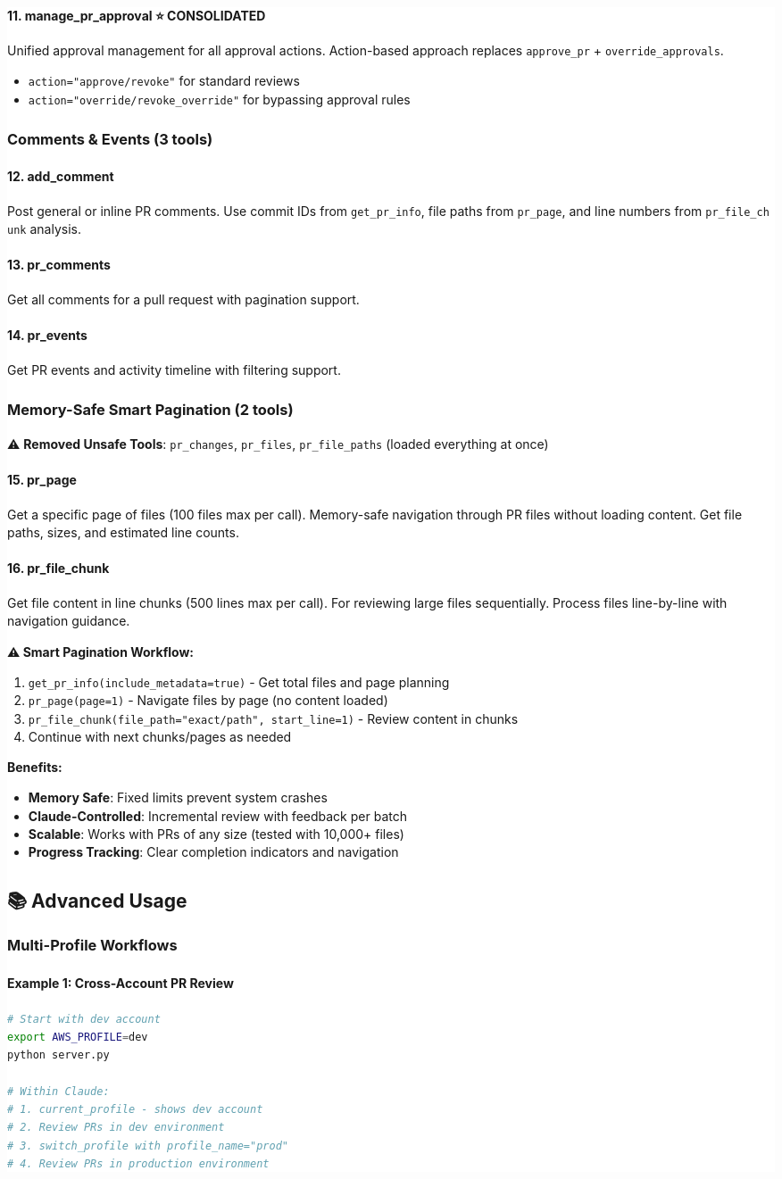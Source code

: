 #### 11. **manage_pr_approval** ⭐ **CONSOLIDATED**  
Unified approval management for all approval actions. Action-based approach replaces `approve_pr` + `override_approvals`.
- `action="approve/revoke"` for standard reviews
- `action="override/revoke_override"` for bypassing approval rules

### Comments & Events (3 tools)

#### 12. **add_comment**
Post general or inline PR comments. Use commit IDs from `get_pr_info`, file paths from `pr_page`, and line numbers from `pr_file_chunk` analysis.

#### 13. **pr_comments**
Get all comments for a pull request with pagination support.

#### 14. **pr_events**
Get PR events and activity timeline with filtering support.

### Memory-Safe Smart Pagination (2 tools)

⚠️ **Removed Unsafe Tools**: `pr_changes`, `pr_files`, `pr_file_paths` (loaded everything at once)

#### 15. **pr_page**
Get a specific page of files (100 files max per call). Memory-safe navigation through PR files without loading content. Get file paths, sizes, and estimated line counts.

#### 16. **pr_file_chunk** 
Get file content in line chunks (500 lines max per call). For reviewing large files sequentially. Process files line-by-line with navigation guidance.

**⚠️ Smart Pagination Workflow:**
1. `get_pr_info(include_metadata=true)` - Get total files and page planning
2. `pr_page(page=1)` - Navigate files by page (no content loaded)  
3. `pr_file_chunk(file_path="exact/path", start_line=1)` - Review content in chunks
4. Continue with next chunks/pages as needed

**Benefits:**
- **Memory Safe**: Fixed limits prevent system crashes
- **Claude-Controlled**: Incremental review with feedback per batch
- **Scalable**: Works with PRs of any size (tested with 10,000+ files)
- **Progress Tracking**: Clear completion indicators and navigation

## 📚 Advanced Usage

### Multi-Profile Workflows

#### Example 1: Cross-Account PR Review

```bash
# Start with dev account
export AWS_PROFILE=dev
python server.py

# Within Claude:
# 1. current_profile - shows dev account
# 2. Review PRs in dev environment
# 3. switch_profile with profile_name="prod"
# 4. Review PRs in production environment
```
